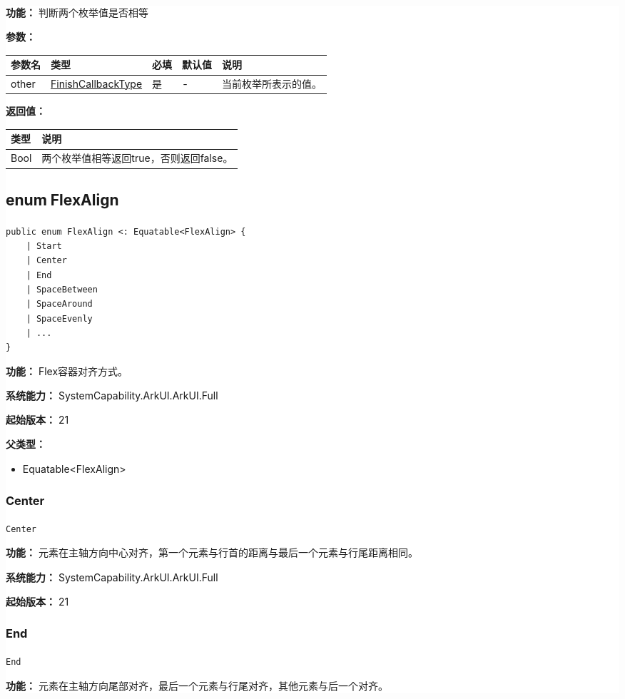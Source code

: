 **功能：** 判断两个枚举值是否相等

**参数：**

|参数名|类型|必填|默认值|说明|
|:---|:---|:---|:---|:---|
|other|[FinishCallbackType](#enum-finishcallbacktype)|是|-|当前枚举所表示的值。|

**返回值：**

|类型|说明|
|:----|:----|
|Bool|两个枚举值相等返回true，否则返回false。|

## enum FlexAlign

```cangjie
public enum FlexAlign <: Equatable<FlexAlign> {
    | Start
    | Center
    | End
    | SpaceBetween
    | SpaceAround
    | SpaceEvenly
    | ...
}
```

**功能：** Flex容器对齐方式。

**系统能力：** SystemCapability.ArkUI.ArkUI.Full

**起始版本：** 21

**父类型：**

- Equatable\<FlexAlign>

### Center

```cangjie
Center
```

**功能：** 元素在主轴方向中心对齐，第一个元素与行首的距离与最后一个元素与行尾距离相同。

**系统能力：** SystemCapability.ArkUI.ArkUI.Full

**起始版本：** 21

### End

```cangjie
End
```

**功能：** 元素在主轴方向尾部对齐，最后一个元素与行尾对齐，其他元素与后一个对齐。
